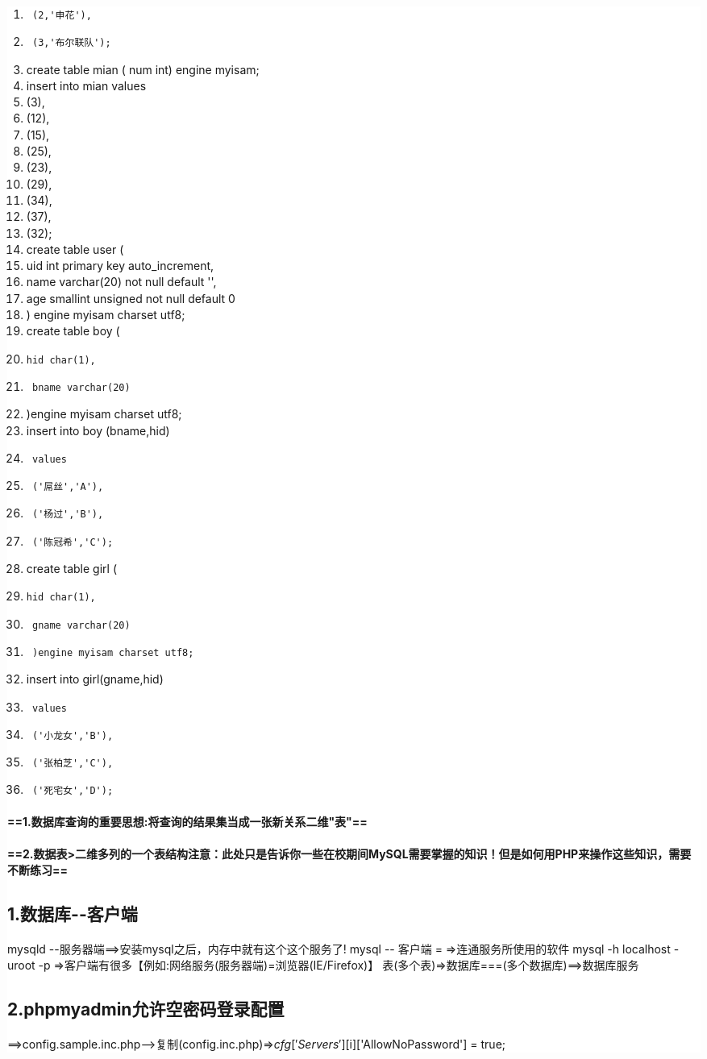 1.      (2,'申花'),
1.      (3,'布尔联队');
1. create table mian ( num int) engine myisam;
1. insert into mian values
1. (3),
1. (12),
1. (15),
1. (25),
1. (23),
1. (29),
1. (34),
1. (37),
1. (32);
1. create table user (
1. uid int primary key auto_increment,
1. name varchar(20) not null default '',
1. age smallint unsigned not null default 0
1. ) engine myisam charset utf8;
1. create table boy (
1.     hid char(1),
1.      bname varchar(20)
1. )engine myisam charset utf8;
1. insert into boy (bname,hid)
1.      values
1.      ('屌丝','A'),
1.      ('杨过','B'),
1.      ('陈冠希','C');
1. create table girl (
1.     hid char(1),
1.      gname varchar(20)
1.      )engine myisam charset utf8;
1. insert into girl(gname,hid)
1.      values
1.      ('小龙女','B'),
1.      ('张柏芝','C'),
1.      ('死宅女','D');

####  ==1.数据库查询的重要思想:将查询的结果集当成一张新关系二维"表"==

#### ==2.数据表>二维多列的一个表结构注意：此处只是告诉你一些在校期间MySQL需要掌握的知识！但是如何用PHP来操作这些知识，需要不断练习==

## 1.数据库--客户端
 

mysqld --服务器端==>安装mysql之后，内存中就有这个这个服务了!
mysql -- 客户端 = =>连通服务所使用的软件 mysql -h localhost -uroot -p =>客户端有很多【例如:网络服务(服务器端)=浏览器(IE/Firefox)】
表(多个表)=>数据库===(多个数据库)==>数据库服务

## 2.phpmyadmin允许空密码登录配置
==>config.sample.inc.php-->复制(config.inc.php)=>$cfg['Servers'][$i]['AllowNoPassword'] = true;

